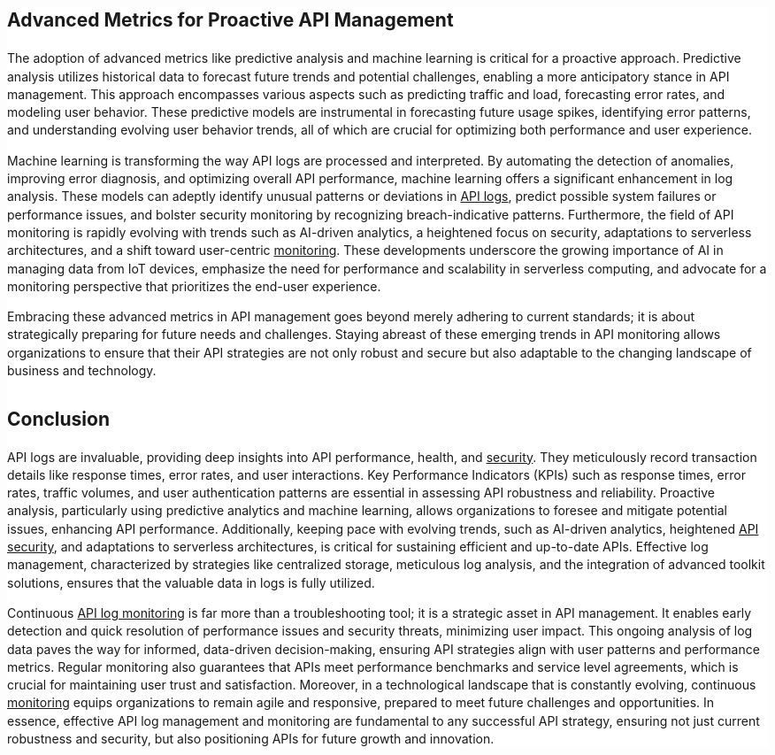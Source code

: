 ## Advanced Metrics for Proactive API Management

The adoption of advanced metrics like predictive analysis and machine learning is critical for a proactive approach. Predictive analysis utilizes historical data to forecast future trends and potential challenges, enabling a more anticipatory stance in API management. This approach encompasses various aspects such as predicting traffic and load, forecasting error rates, and modeling user behavior. These predictive models are instrumental in forecasting future usage spikes, identifying error patterns, and understanding evolving user behavior trends, all of which are crucial for optimizing both performance and user experience.

Machine learning is transforming the way API logs are processed and interpreted. By automating the detection of anomalies, improving error diagnosis, and optimizing overall API performance, machine learning offers a significant enhancement in log analysis. These models can adeptly identify unusual patterns or deviations in [API logs](https://monoscope.tech/blog/api-logs-and-user-behaviour-tracking/), predict possible system failures or performance issues, and bolster security monitoring by recognizing breach-indicative patterns. Furthermore, the field of API monitoring is rapidly evolving with trends such as AI-driven analytics, a heightened focus on security, adaptations to serverless architectures, and a shift toward user-centric [monitoring](https://monoscope.tech/blog/api-observability-and-api-monitoring/). These developments underscore the growing importance of AI in managing data from IoT devices, emphasize the need for performance and scalability in serverless computing, and advocate for a monitoring perspective that prioritizes the end-user experience.

Embracing these advanced metrics in API management goes beyond merely adhering to current standards; it is about strategically preparing for future needs and challenges. Staying abreast of these emerging trends in API monitoring allows organizations to ensure that their API strategies are not only robust and secure but also adaptable to the changing landscape of business and technology.

## Conclusion

API logs are invaluable, providing deep insights into API performance, health, and [security](https://monoscope.tech/blog/api-logs-in-cybersecurity/). They meticulously record transaction details like response times, error rates, and user interactions. Key Performance Indicators (KPIs) such as response times, error rates, traffic volumes, and user authentication patterns are essential in assessing API robustness and reliability. Proactive analysis, particularly using predictive analytics and machine learning, allows organizations to foresee and mitigate potential issues, enhancing API performance. Additionally, keeping pace with evolving trends, such as AI-driven analytics, heightened [API security](https://monoscope.tech/blog/api-logs-in-cybersecurity/), and adaptations to serverless architectures, is critical for sustaining efficient and up-to-date APIs. Effective log management, characterized by strategies like centralized storage, meticulous log analysis, and the integration of advanced toolkit solutions, ensures that the valuable data in logs is fully utilized.

Continuous [API log monitoring](https://monoscope.tech/blog/why-you-need-an-api-monitoring-tool/) is far more than a troubleshooting tool; it is a strategic asset in API management. It enables early detection and quick resolution of performance issues and security threats, minimizing user impact. This ongoing analysis of log data paves the way for informed, data-driven decision-making, ensuring API strategies align with user patterns and performance metrics. Regular monitoring also guarantees that APIs meet performance benchmarks and service level agreements, which is crucial for maintaining user trust and satisfaction. Moreover, in a technological landscape that is constantly evolving, continuous [monitoring](https://monoscope.tech/blog/why-you-need-an-api-monitoring-tool/) equips organizations to remain agile and responsive, prepared to meet future challenges and opportunities. In essence, effective API log management and monitoring are fundamental to any successful API strategy, ensuring not just current robustness and security, but also positioning APIs for future growth and innovation.
